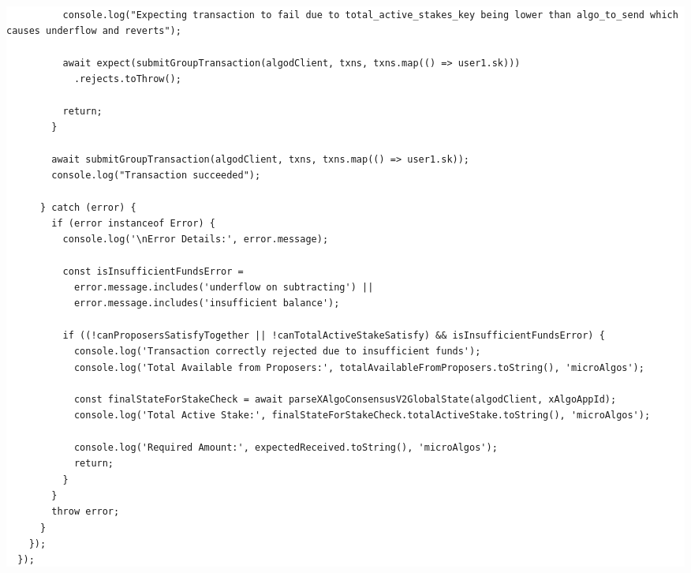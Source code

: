 ```
          console.log("Expecting transaction to fail due to total_active_stakes_key being lower than algo_to_send which causes underflow and reverts");
          
          await expect(submitGroupTransaction(algodClient, txns, txns.map(() => user1.sk)))
            .rejects.toThrow();
          
          return;
        }
        
        await submitGroupTransaction(algodClient, txns, txns.map(() => user1.sk));
        console.log("Transaction succeeded");
        
      } catch (error) {
        if (error instanceof Error) {
          console.log('\nError Details:', error.message);
          
          const isInsufficientFundsError = 
            error.message.includes('underflow on subtracting') || 
            error.message.includes('insufficient balance');
          
          if ((!canProposersSatisfyTogether || !canTotalActiveStakeSatisfy) && isInsufficientFundsError) {
            console.log('Transaction correctly rejected due to insufficient funds');
            console.log('Total Available from Proposers:', totalAvailableFromProposers.toString(), 'microAlgos');
            
            const finalStateForStakeCheck = await parseXAlgoConsensusV2GlobalState(algodClient, xAlgoAppId);
            console.log('Total Active Stake:', finalStateForStakeCheck.totalActiveStake.toString(), 'microAlgos');
            
            console.log('Required Amount:', expectedReceived.toString(), 'microAlgos');
            return;
          }
        }
        throw error;
      }
    });
  });
```

